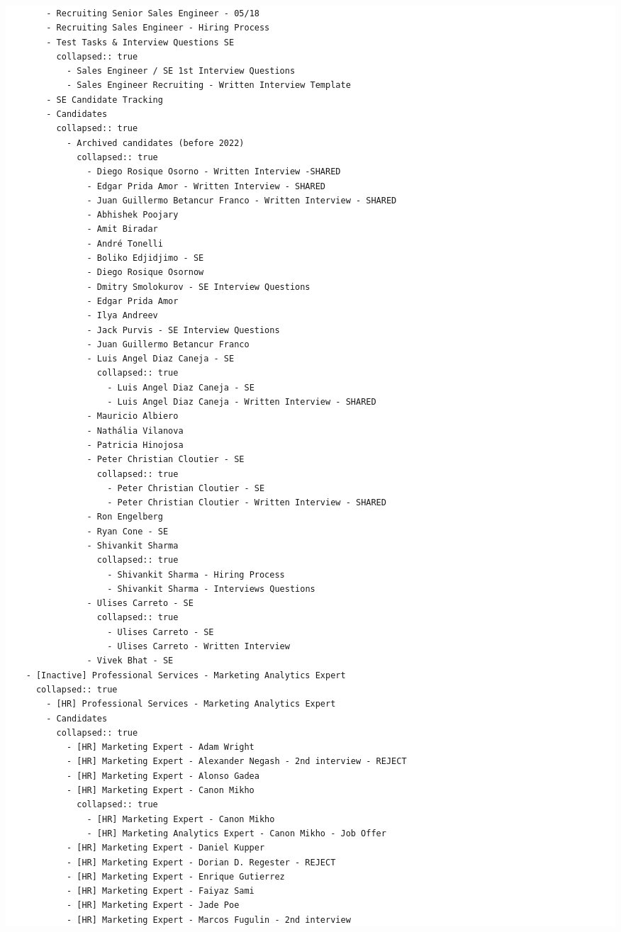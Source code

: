 			- Recruiting Senior Sales Engineer - 05/18
			- Recruiting Sales Engineer - Hiring Process
			- Test Tasks & Interview Questions SE
			  collapsed:: true
				- Sales Engineer / SE 1st Interview Questions
				- Sales Engineer Recruiting - Written Interview Template
			- SE Candidate Tracking
			- Candidates
			  collapsed:: true
				- Archived candidates (before 2022)
				  collapsed:: true
					- Diego Rosique Osorno - Written Interview -SHARED
					- Edgar Prida Amor - Written Interview - SHARED
					- Juan Guillermo Betancur Franco - Written Interview - SHARED
					- Abhishek Poojary
					- Amit Biradar
					- André Tonelli
					- Boliko Edjidjimo - SE
					- Diego Rosique Osornow
					- Dmitry Smolokurov - SE Interview Questions
					- Edgar Prida Amor
					- Ilya Andreev
					- Jack Purvis - SE Interview Questions
					- Juan Guillermo Betancur Franco
					- Luis Angel Diaz Caneja - SE
					  collapsed:: true
						- Luis Angel Diaz Caneja - SE
						- Luis Angel Diaz Caneja - Written Interview - SHARED
					- Mauricio Albiero
					- Nathália Vilanova
					- Patricia Hinojosa
					- Peter Christian Cloutier - SE
					  collapsed:: true
						- Peter Christian Cloutier - SE
						- Peter Christian Cloutier - Written Interview - SHARED
					- Ron Engelberg
					- Ryan Cone - SE
					- Shivankit Sharma
					  collapsed:: true
						- Shivankit Sharma - Hiring Process
						- Shivankit Sharma - Interviews Questions
					- Ulises Carreto - SE
					  collapsed:: true
						- Ulises Carreto - SE
						- Ulises Carreto - Written Interview
					- Vivek Bhat - SE
		- [Inactive] Professional Services - Marketing Analytics Expert
		  collapsed:: true
			- [HR] Professional Services - Marketing Analytics Expert
			- Candidates
			  collapsed:: true
				- [HR] Marketing Expert - Adam Wright
				- [HR] Marketing Expert - Alexander Negash - 2nd interview - REJECT
				- [HR] Marketing Expert - Alonso Gadea
				- [HR] Marketing Expert - Canon Mikho
				  collapsed:: true
					- [HR] Marketing Expert - Canon Mikho
					- [HR] Marketing Analytics Expert - Canon Mikho - Job Offer
				- [HR] Marketing Expert - Daniel Kupper
				- [HR] Marketing Expert - Dorian D. Regester - REJECT
				- [HR] Marketing Expert - Enrique Gutierrez
				- [HR] Marketing Expert - Faiyaz Sami
				- [HR] Marketing Expert - Jade Poe
				- [HR] Marketing Expert - Marcos Fugulin - 2nd interview